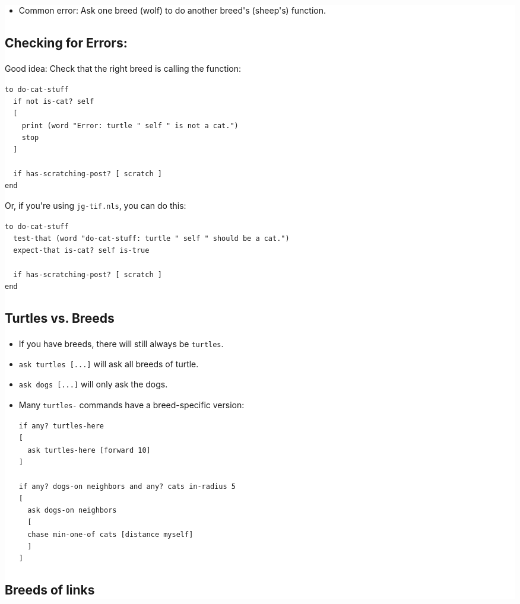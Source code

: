 * Common error: Ask one breed (wolf) to do another breed's (sheep's) function.


## Checking for Errors:

Good idea: Check that the right breed is calling the function:

```
to do-cat-stuff
  if not is-cat? self 
  [
    print (word "Error: turtle " self " is not a cat.")
    stop
  ]
  
  if has-scratching-post? [ scratch ]
end
```

Or, if you're using `jg-tif.nls`, you can do this:

```
to do-cat-stuff
  test-that (word "do-cat-stuff: turtle " self " should be a cat.")
  expect-that is-cat? self is-true
  
  if has-scratching-post? [ scratch ]
end
```

## Turtles vs. Breeds

* If you have breeds, there will still always be `turtles`. 

* `ask turtles [...]` will ask all breeds of turtle.

* `ask dogs [...]` will only ask the dogs.

* Many `turtles-` commands have a breed-specific version:
    ```
    if any? turtles-here
    [
      ask turtles-here [forward 10]
    ]
    
    if any? dogs-on neighbors and any? cats in-radius 5 
    [
      ask dogs-on neighbors
      [
      chase min-one-of cats [distance myself]
      ]
    ]
    ```

## Breeds of links
